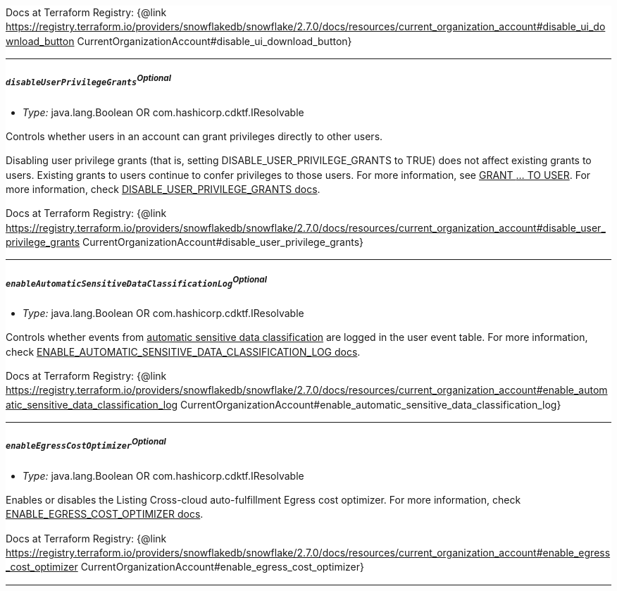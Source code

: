 Docs at Terraform Registry: {@link https://registry.terraform.io/providers/snowflakedb/snowflake/2.7.0/docs/resources/current_organization_account#disable_ui_download_button CurrentOrganizationAccount#disable_ui_download_button}

---

##### `disableUserPrivilegeGrants`<sup>Optional</sup> <a name="disableUserPrivilegeGrants" id="@cdktf/provider-snowflake.currentOrganizationAccount.CurrentOrganizationAccount.Initializer.parameter.disableUserPrivilegeGrants"></a>

- *Type:* java.lang.Boolean OR com.hashicorp.cdktf.IResolvable

Controls whether users in an account can grant privileges directly to other users.

Disabling user privilege grants (that is, setting DISABLE_USER_PRIVILEGE_GRANTS to TRUE) does not affect existing grants to users. Existing grants to users continue to confer privileges to those users. For more information, see [GRANT <privileges> … TO USER](https://docs.snowflake.com/en/sql-reference/sql/grant-privilege-user). For more information, check [DISABLE_USER_PRIVILEGE_GRANTS docs](https://docs.snowflake.com/en/sql-reference/parameters#disable-user-privilege-grants).

Docs at Terraform Registry: {@link https://registry.terraform.io/providers/snowflakedb/snowflake/2.7.0/docs/resources/current_organization_account#disable_user_privilege_grants CurrentOrganizationAccount#disable_user_privilege_grants}

---

##### `enableAutomaticSensitiveDataClassificationLog`<sup>Optional</sup> <a name="enableAutomaticSensitiveDataClassificationLog" id="@cdktf/provider-snowflake.currentOrganizationAccount.CurrentOrganizationAccount.Initializer.parameter.enableAutomaticSensitiveDataClassificationLog"></a>

- *Type:* java.lang.Boolean OR com.hashicorp.cdktf.IResolvable

Controls whether events from [automatic sensitive data classification](https://docs.snowflake.com/en/user-guide/classify-auto) are logged in the user event table. For more information, check [ENABLE_AUTOMATIC_SENSITIVE_DATA_CLASSIFICATION_LOG docs](https://docs.snowflake.com/en/sql-reference/parameters#enable-automatic-sensitive-data-classification-log).

Docs at Terraform Registry: {@link https://registry.terraform.io/providers/snowflakedb/snowflake/2.7.0/docs/resources/current_organization_account#enable_automatic_sensitive_data_classification_log CurrentOrganizationAccount#enable_automatic_sensitive_data_classification_log}

---

##### `enableEgressCostOptimizer`<sup>Optional</sup> <a name="enableEgressCostOptimizer" id="@cdktf/provider-snowflake.currentOrganizationAccount.CurrentOrganizationAccount.Initializer.parameter.enableEgressCostOptimizer"></a>

- *Type:* java.lang.Boolean OR com.hashicorp.cdktf.IResolvable

Enables or disables the Listing Cross-cloud auto-fulfillment Egress cost optimizer. For more information, check [ENABLE_EGRESS_COST_OPTIMIZER docs](https://docs.snowflake.com/en/sql-reference/parameters#enable-egress-cost-optimizer).

Docs at Terraform Registry: {@link https://registry.terraform.io/providers/snowflakedb/snowflake/2.7.0/docs/resources/current_organization_account#enable_egress_cost_optimizer CurrentOrganizationAccount#enable_egress_cost_optimizer}

---

